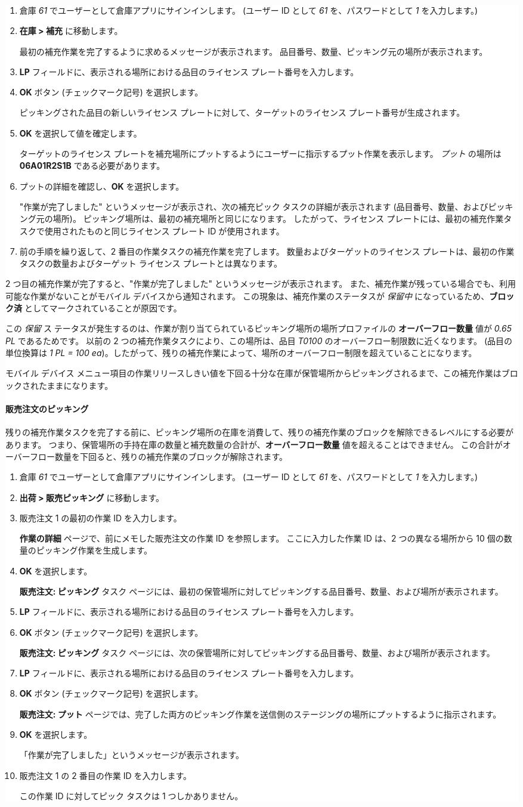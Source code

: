 1. 倉庫 *61* でユーザーとして倉庫アプリにサインインします。 (ユーザー ID として *61* を、パスワードとして *1* を入力します。)
1. **在庫 \> 補充** に移動します。

    最初の補充作業を完了するように求めるメッセージが表示されます。 品目番号、数量、ピッキング元の場所が表示されます。

1. **LP** フィールドに、表示される場所における品目のライセンス プレート番号を入力します。
1. **OK** ボタン (チェックマーク記号) を選択します。

    ピッキングされた品目の新しいライセンス プレートに対して、ターゲットのライセンス プレート番号が生成されます。

1. **OK** を選択して値を確定します。

    ターゲットのライセンス プレートを補充場所にプットするようにユーザーに指示するプット作業を表示します。 *プット* の場所は **06A01R2S1B** である必要があります。

1. プットの詳細を確認し、**OK** を選択します。

    "作業が完了しました" というメッセージが表示され、次の補充ピック タスクの詳細が表示されます (品目番号、数量、およびピッキング元の場所)。 ピッキング場所は、最初の補充場所と同じになります。 したがって、ライセンス プレートには、最初の補充作業タスクで使用されたものと同じライセンス プレート ID が使用されます。

1. 前の手順を繰り返して、2 番目の作業タスクの補充作業を完了します。 数量およびターゲットのライセンス プレートは、最初の作業タスクの数量およびターゲット ライセンス プレートとは異なります。

2 つ目の補充作業が完了すると、"作業が完了しました" というメッセージが表示されます。 また、補充作業が残っている場合でも、利用可能な作業がないことがモバイル デバイスから通知されます。 この現象は、補充作業のステータスが *保留中* になっているため、**ブロック済** としてマークされていることが原因です。

この *保留* ス テータスが発生するのは、作業が割り当てられているピッキング場所の場所プロファイルの **オーバーフロー数量** 値が *0.65 PL* であるためです。 以前の 2 つの補充作業タスクにより、この場所は、品目 *T0100* のオーバーフロー制限数に近くなります。 (品目の単位換算は *1 PL = 100 ea*)。したがって、残りの補充作業によって、場所のオーバーフロー制限を超えていることになります。

モバイル デバイス メニュー項目の作業リリースしきい値を下回る十分な在庫が保管場所からピッキングされるまで、この補充作業はブロックされたままになります。

#### <a name="sales-order-pick"></a>販売注文のピッキング

残りの補充作業タスクを完了する前に、ピッキング場所の在庫を消費して、残りの補充作業のブロックを解除できるレベルにする必要があります。 つまり、保管場所の手持在庫の数量と補充数量の合計が、**オーバーフロー数量** 値を超えることはできません。 この合計がオーバーフロー数量を下回ると、残りの補充作業のブロックが解除されます。

1. 倉庫 *61* でユーザーとして倉庫アプリにサインインします。 (ユーザー ID として *61* を、パスワードとして *1* を入力します。)
1. **出荷 \> 販売ピッキング** に移動します。
1. 販売注文 1 の最初の作業 ID を入力します。

    **作業の詳細** ページで、前にメモした販売注文の作業 ID を参照します。 ここに入力した作業 ID は、2 つの異なる場所から 10 個の数量のピッキング作業を生成します。

1. **OK** を選択します。

    **販売注文: ピッキング** タスク ページには、最初の保管場所に対してピッキングする品目番号、数量、および場所が表示されます。

1. **LP** フィールドに、表示される場所における品目のライセンス プレート番号を入力します。
1. **OK** ボタン (チェックマーク記号) を選択します。

    **販売注文: ピッキング** タスク ページには、次の保管場所に対してピッキングする品目番号、数量、および場所が表示されます。

1. **LP** フィールドに、表示される場所における品目のライセンス プレート番号を入力します。
1. **OK** ボタン (チェックマーク記号) を選択します。

    **販売注文: プット** ページでは、完了した両方のピッキング作業を送信側のステージングの場所にプットするように指示されます。

1. **OK** を選択します。

    「作業が完了しました」というメッセージが表示されます。

1. 販売注文 1 の 2 番目の作業 ID を入力します。

    この作業 ID に対してピック タスクは 1 つしかありません。
